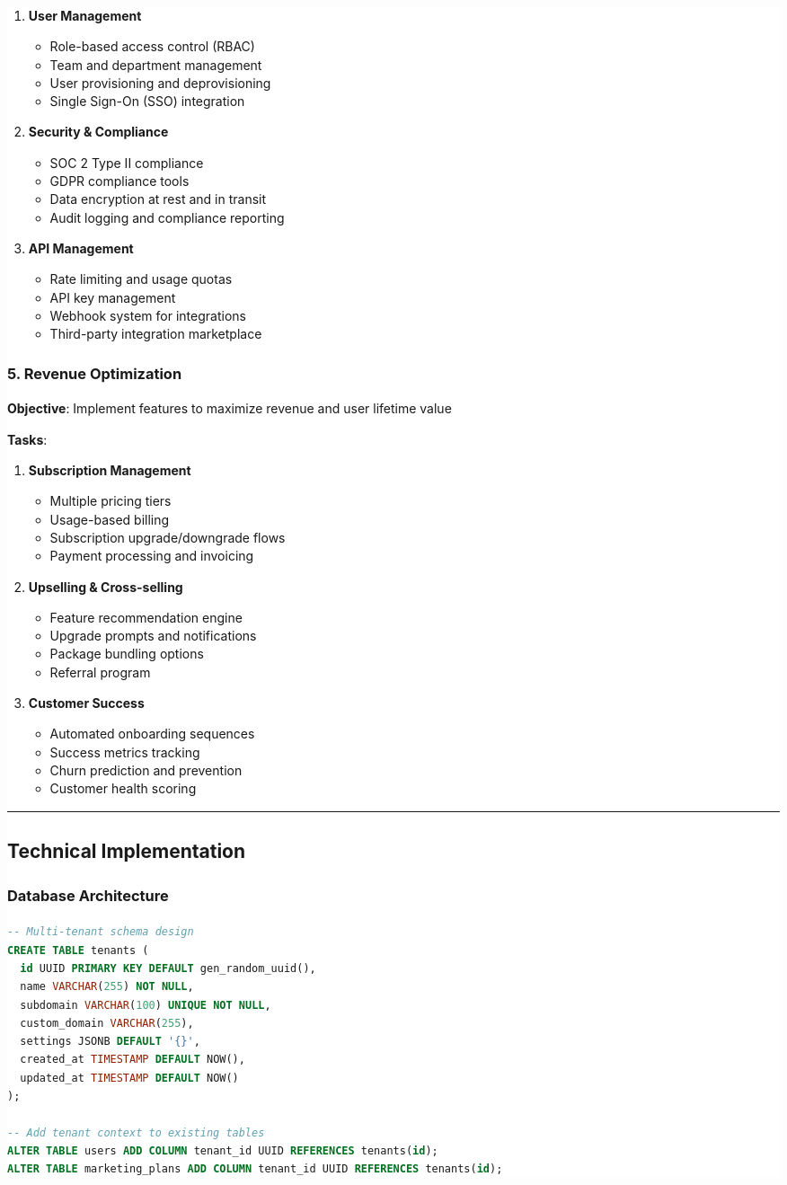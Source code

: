 1. **User Management**

   - Role-based access control (RBAC)
   - Team and department management
   - User provisioning and deprovisioning
   - Single Sign-On (SSO) integration

2. **Security & Compliance**

   - SOC 2 Type II compliance
   - GDPR compliance tools
   - Data encryption at rest and in transit
   - Audit logging and compliance reporting

3. **API Management**
   - Rate limiting and usage quotas
   - API key management
   - Webhook system for integrations
   - Third-party integration marketplace

### 5. Revenue Optimization

**Objective**: Implement features to maximize revenue and user lifetime value

**Tasks**:

1. **Subscription Management**

   - Multiple pricing tiers
   - Usage-based billing
   - Subscription upgrade/downgrade flows
   - Payment processing and invoicing

2. **Upselling & Cross-selling**

   - Feature recommendation engine
   - Upgrade prompts and notifications
   - Package bundling options
   - Referral program

3. **Customer Success**
   - Automated onboarding sequences
   - Success metrics tracking
   - Churn prediction and prevention
   - Customer health scoring

---

## Technical Implementation

### Database Architecture

```sql
-- Multi-tenant schema design
CREATE TABLE tenants (
  id UUID PRIMARY KEY DEFAULT gen_random_uuid(),
  name VARCHAR(255) NOT NULL,
  subdomain VARCHAR(100) UNIQUE NOT NULL,
  custom_domain VARCHAR(255),
  settings JSONB DEFAULT '{}',
  created_at TIMESTAMP DEFAULT NOW(),
  updated_at TIMESTAMP DEFAULT NOW()
);

-- Add tenant context to existing tables
ALTER TABLE users ADD COLUMN tenant_id UUID REFERENCES tenants(id);
ALTER TABLE marketing_plans ADD COLUMN tenant_id UUID REFERENCES tenants(id);

```